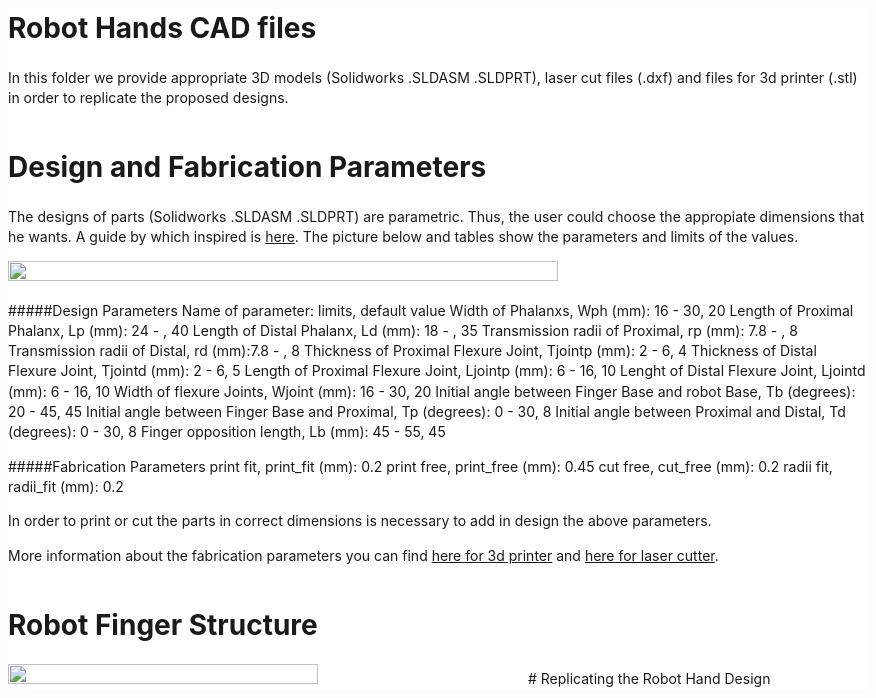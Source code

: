 # Robot Hands CAD files

In this folder we provide appropriate 3D models (Solidworks .SLDASM .SLDPRT), laser cut files (.dxf) and files for 3d printer (.stl)
in order to replicate the proposed designs.

# Design and Fabrication Parameters

The designs of parts (Solidworks .SLDASM .SLDPRT) are parametric. Thus, the user could choose the appropiate dimensions that he wants.
A guide by which inspired is [here](http://www.eng.yale.edu/grablab/openhand/OpenHand%20CAD%20Guide.pdf). The picture below and tables
show the parameters and limits of the values. 

<img src="https://raw.github.com/zisi/openBionics/master/Pics/Parameters.png" width="80%" height="80%" />

#####Design Parameters
	Name of parameter: limits, default value
	Width of Phalanxs, Wph (mm): 16 - 30, 20
	Length of Proximal Phalanx, Lp (mm): 24 - , 40
	Length of Distal Phalanx, Ld (mm): 18 - , 35
	Transmission radii of Proximal, rp (mm): 7.8 - , 8
	Transmission radii of Distal, rd (mm):7.8 - , 8
	Thickness of Proximal Flexure Joint, Tjointp (mm): 2 - 6, 4
	Thickness of Distal Flexure Joint, Tjointd (mm): 2 - 6, 5
	Length of Proximal Flexure Joint, Ljointp (mm): 6 - 16, 10
	Lenght of Distal Flexure Joint, Ljointd (mm): 6 - 16, 10
	Width of flexure Joints, Wjoint (mm): 16 - 30, 20
	Initial angle between Finger Base and robot Base, Tb (degrees): 20 - 45, 45
	Initial angle between Finger Base and Proximal, Tp (degrees): 0 - 30, 8
	Initial angle between Proximal and Distal, Td (degrees): 0 - 30, 8
	Finger opposition length, Lb (mm): 45 - 55, 45

#####Fabrication Parameters
	print fit, print_fit (mm): 0.2
	print free, print_free (mm): 0.45
	cut free, cut_free (mm): 0.2
	radii fit, radii_fit (mm): 0.2

In order to print or cut the parts in correct dimensions is necessary to add in design the above parameters.

More information about the fabrication parameters you can find [here for 3d printer](http://www.eng.yale.edu/grablab/openhand/OpenHand%20CAD%20Guide.pdf) and [here for laser cutter](http://support.ponoko.com/entries/498833-How-to-make-interlocking-acrylic-designs).

# Robot Finger Structure

<img src="https://raw.github.com/zisi/openBionics/master/Pics/Finger.png" width="60%" height="60%" />
# Replicating the Robot Hand Design
